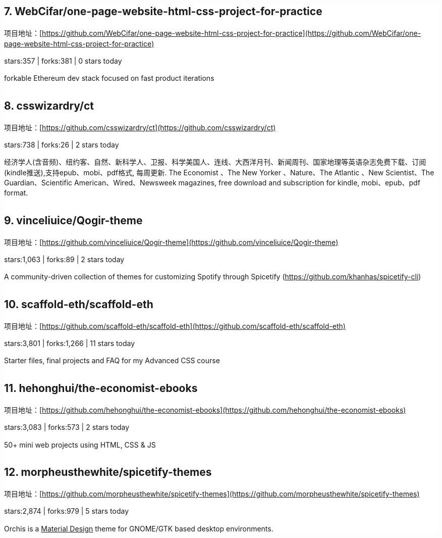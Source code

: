 ## 7. WebCifar/one-page-website-html-css-project-for-practice 

项目地址：[https://github.com/WebCifar/one-page-website-html-css-project-for-practice](https://github.com/WebCifar/one-page-website-html-css-project-for-practice)

stars:357 | forks:381 | 0 stars today 

 forkable Ethereum dev stack focused on fast product iterations

## 8. csswizardry/ct 

项目地址：[https://github.com/csswizardry/ct](https://github.com/csswizardry/ct)

stars:738 | forks:26 | 2 stars today 

经济学人(含音频)、纽约客、自然、新科学人、卫报、科学美国人、连线、大西洋月刊、新闻周刊、国家地理等英语杂志免费下载、订阅(kindle推送),支持epub、mobi、pdf格式, 每周更新. The Economist 、The New Yorker 、Nature、The Atlantic 、New Scientist、The Guardian、Scientific American、Wired、Newsweek magazines, free download and subscription for kindle, mobi、epub、pdf format.

## 9. vinceliuice/Qogir-theme 

项目地址：[https://github.com/vinceliuice/Qogir-theme](https://github.com/vinceliuice/Qogir-theme)

stars:1,063 | forks:89 | 2 stars today 

A community-driven collection of themes for customizing Spotify through Spicetify (https://github.com/khanhas/spicetify-cli)

## 10. scaffold-eth/scaffold-eth 

项目地址：[https://github.com/scaffold-eth/scaffold-eth](https://github.com/scaffold-eth/scaffold-eth)

stars:3,801 | forks:1,266 | 11 stars today 

Starter files, final projects and FAQ for my Advanced CSS course

## 11. hehonghui/the-economist-ebooks 

项目地址：[https://github.com/hehonghui/the-economist-ebooks](https://github.com/hehonghui/the-economist-ebooks)

stars:3,083 | forks:573 | 2 stars today 

50+ mini web projects using HTML, CSS & JS

## 12. morpheusthewhite/spicetify-themes 

项目地址：[https://github.com/morpheusthewhite/spicetify-themes](https://github.com/morpheusthewhite/spicetify-themes)

stars:2,874 | forks:979 | 5 stars today 

Orchis is a [Material Design](https://material.io) theme for GNOME/GTK based desktop environments.
